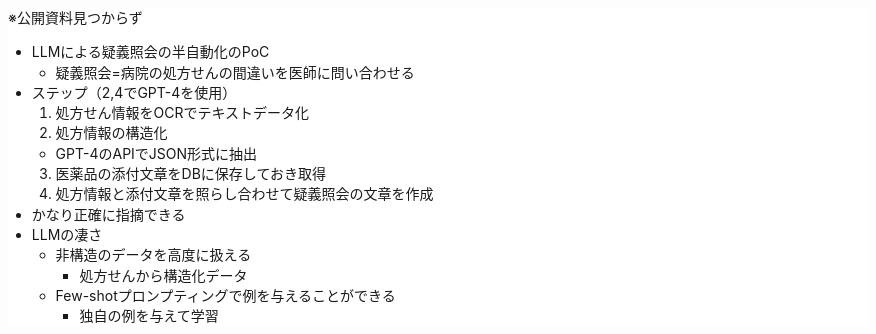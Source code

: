 ※公開資料見つからず

- LLMによる疑義照会の半自動化のPoC
  - 疑義照会=病院の処方せんの間違いを医師に問い合わせる
- ステップ（2,4でGPT-4を使用）
  1. 処方せん情報をOCRでテキストデータ化
  2. 処方情報の構造化
    - GPT-4のAPIでJSON形式に抽出
  3. 医薬品の添付文章をDBに保存しておき取得
  4. 処方情報と添付文章を照らし合わせて疑義照会の文章を作成
- かなり正確に指摘できる
- LLMの凄さ
  - 非構造のデータを高度に扱える
    - 処方せんから構造化データ
  - Few-shotプロンプティングで例を与えることができる
    - 独自の例を与えて学習

